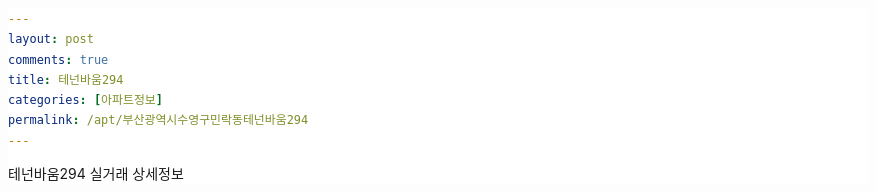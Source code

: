 ```yaml
---
layout: post
comments: true
title: 테넌바움294
categories: [아파트정보]
permalink: /apt/부산광역시수영구민락동테넌바움294
---
```


테넌바움294 실거래 상세정보

<script type="text/javascript">
  google.charts.load('current', {'packages':['line', 'corechart']});
  google.charts.setOnLoadCallback(drawChart);

  function drawChart() {
    var data = new google.visualization.DataTable();
    data.addColumn('date', '거래일');
    data.addColumn('number', "매매");
    data.addColumn('number', "전세");
    data.addColumn('number', "전매");
